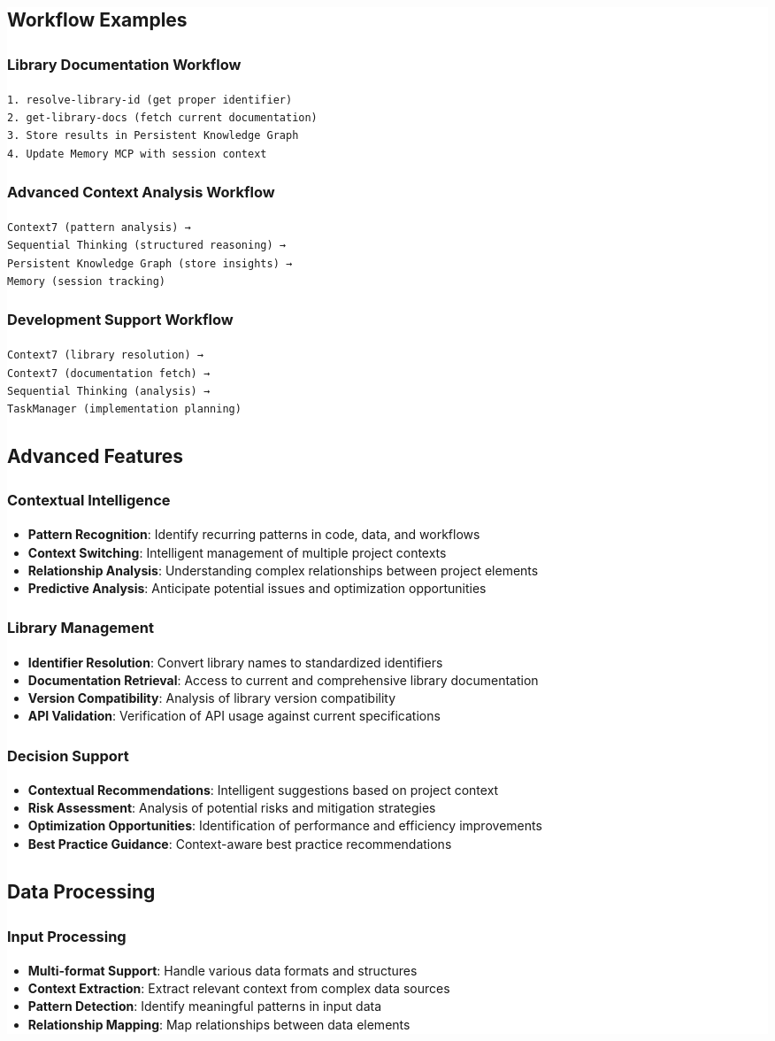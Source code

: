 ## Workflow Examples

### Library Documentation Workflow
```
1. resolve-library-id (get proper identifier)
2. get-library-docs (fetch current documentation)
3. Store results in Persistent Knowledge Graph
4. Update Memory MCP with session context
```

### Advanced Context Analysis Workflow
```
Context7 (pattern analysis) → 
Sequential Thinking (structured reasoning) → 
Persistent Knowledge Graph (store insights) → 
Memory (session tracking)
```

### Development Support Workflow
```
Context7 (library resolution) → 
Context7 (documentation fetch) → 
Sequential Thinking (analysis) → 
TaskManager (implementation planning)
```

## Advanced Features

### Contextual Intelligence
- **Pattern Recognition**: Identify recurring patterns in code, data, and workflows
- **Context Switching**: Intelligent management of multiple project contexts
- **Relationship Analysis**: Understanding complex relationships between project elements
- **Predictive Analysis**: Anticipate potential issues and optimization opportunities

### Library Management
- **Identifier Resolution**: Convert library names to standardized identifiers
- **Documentation Retrieval**: Access to current and comprehensive library documentation
- **Version Compatibility**: Analysis of library version compatibility
- **API Validation**: Verification of API usage against current specifications

### Decision Support
- **Contextual Recommendations**: Intelligent suggestions based on project context
- **Risk Assessment**: Analysis of potential risks and mitigation strategies
- **Optimization Opportunities**: Identification of performance and efficiency improvements
- **Best Practice Guidance**: Context-aware best practice recommendations

## Data Processing

### Input Processing
- **Multi-format Support**: Handle various data formats and structures
- **Context Extraction**: Extract relevant context from complex data sources
- **Pattern Detection**: Identify meaningful patterns in input data
- **Relationship Mapping**: Map relationships between data elements
